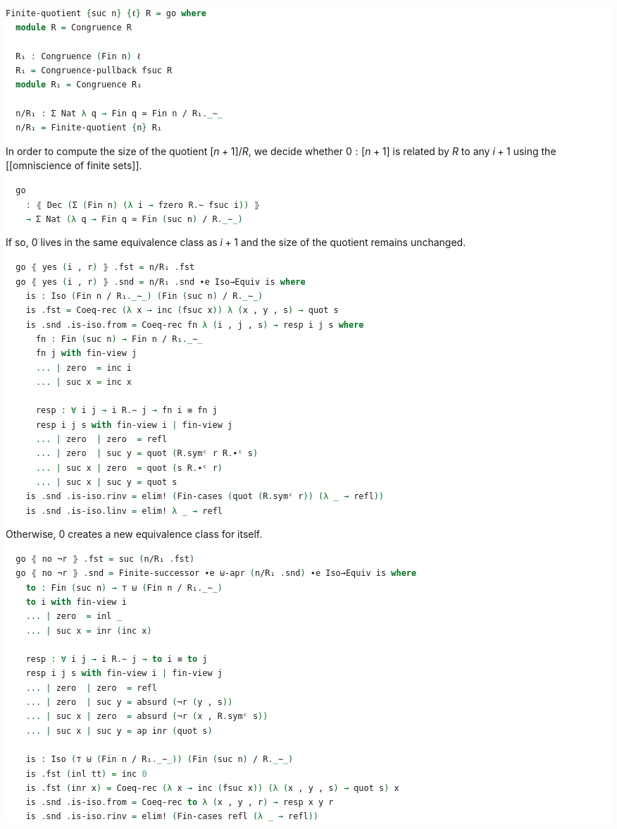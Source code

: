 ```agda
Finite-quotient {suc n} {ℓ} R = go where
  module R = Congruence R

  R₁ : Congruence (Fin n) ℓ
  R₁ = Congruence-pullback fsuc R
  module R₁ = Congruence R₁

  n/R₁ : Σ Nat λ q → Fin q ≃ Fin n / R₁._∼_
  n/R₁ = Finite-quotient {n} R₁
```

In order to compute the size of the quotient $[n+1]/R$, we decide whether
$0 : [n+1]$ is related by $R$ to any $i+1$ using the [[omniscience of
finite sets]].

```agda
  go
    : ⦃ Dec (Σ (Fin n) (λ i → fzero R.∼ fsuc i)) ⦄
    → Σ Nat (λ q → Fin q ≃ Fin (suc n) / R._∼_)
```

If so, $0$ lives in the same equivalence class as $i+1$ and the size of
the quotient remains unchanged.

```agda
  go ⦃ yes (i , r) ⦄ .fst = n/R₁ .fst
  go ⦃ yes (i , r) ⦄ .snd = n/R₁ .snd ∙e Iso→Equiv is where
    is : Iso (Fin n / R₁._∼_) (Fin (suc n) / R._∼_)
    is .fst = Coeq-rec (λ x → inc (fsuc x)) λ (x , y , s) → quot s
    is .snd .is-iso.from = Coeq-rec fn λ (i , j , s) → resp i j s where
      fn : Fin (suc n) → Fin n / R₁._∼_
      fn j with fin-view j
      ... | zero  = inc i
      ... | suc x = inc x

      resp : ∀ i j → i R.∼ j → fn i ≡ fn j
      resp i j s with fin-view i | fin-view j
      ... | zero  | zero  = refl
      ... | zero  | suc y = quot (R.symᶜ r R.∙ᶜ s)
      ... | suc x | zero  = quot (s R.∙ᶜ r)
      ... | suc x | suc y = quot s
    is .snd .is-iso.rinv = elim! (Fin-cases (quot (R.symᶜ r)) (λ _ → refl))
    is .snd .is-iso.linv = elim! λ _ → refl
```

Otherwise, $0$ creates a new equivalence class for itself.

```agda
  go ⦃ no ¬r ⦄ .fst = suc (n/R₁ .fst)
  go ⦃ no ¬r ⦄ .snd = Finite-successor ∙e ⊎-apr (n/R₁ .snd) ∙e Iso→Equiv is where
    to : Fin (suc n) → ⊤ ⊎ (Fin n / R₁._∼_)
    to i with fin-view i
    ... | zero  = inl _
    ... | suc x = inr (inc x)

    resp : ∀ i j → i R.∼ j → to i ≡ to j
    resp i j s with fin-view i | fin-view j
    ... | zero  | zero  = refl
    ... | zero  | suc y = absurd (¬r (y , s))
    ... | suc x | zero  = absurd (¬r (x , R.symᶜ s))
    ... | suc x | suc y = ap inr (quot s)

    is : Iso (⊤ ⊎ (Fin n / R₁._∼_)) (Fin (suc n) / R._∼_)
    is .fst (inl tt) = inc 0
    is .fst (inr x) = Coeq-rec (λ x → inc (fsuc x)) (λ (x , y , s) → quot s) x
    is .snd .is-iso.from = Coeq-rec to λ (x , y , r) → resp x y r
    is .snd .is-iso.rinv = elim! (Fin-cases refl (λ _ → refl))
```